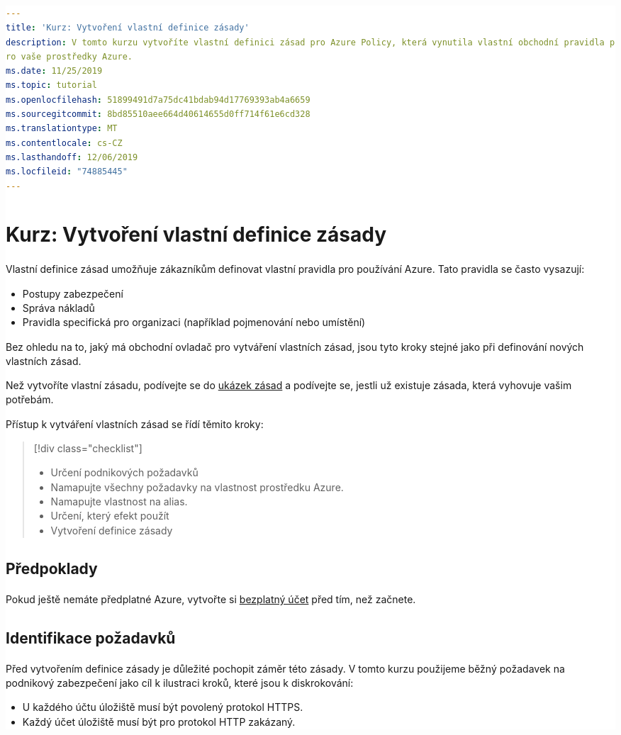 ```yaml
---
title: 'Kurz: Vytvoření vlastní definice zásady'
description: V tomto kurzu vytvoříte vlastní definici zásad pro Azure Policy, která vynutila vlastní obchodní pravidla pro vaše prostředky Azure.
ms.date: 11/25/2019
ms.topic: tutorial
ms.openlocfilehash: 51899491d7a75dc41bdab94d17769393ab4a6659
ms.sourcegitcommit: 8bd85510aee664d40614655d0ff714f61e6cd328
ms.translationtype: MT
ms.contentlocale: cs-CZ
ms.lasthandoff: 12/06/2019
ms.locfileid: "74885445"
---
```

# <a name="tutorial-create-a-custom-policy-definition"></a>Kurz: Vytvoření vlastní definice zásady

Vlastní definice zásad umožňuje zákazníkům definovat vlastní pravidla pro používání Azure. Tato pravidla se často vysazují:

- Postupy zabezpečení
- Správa nákladů
- Pravidla specifická pro organizaci (například pojmenování nebo umístění)

Bez ohledu na to, jaký má obchodní ovladač pro vytváření vlastních zásad, jsou tyto kroky stejné jako při definování nových vlastních zásad.

Než vytvoříte vlastní zásadu, podívejte se do [ukázek zásad](../samples/index.md) a podívejte se, jestli už existuje zásada, která vyhovuje vašim potřebám.

Přístup k vytváření vlastních zásad se řídí těmito kroky:

> [!div class="checklist"]
> - Určení podnikových požadavků
> - Namapujte všechny požadavky na vlastnost prostředku Azure.
> - Namapujte vlastnost na alias.
> - Určení, který efekt použít
> - Vytvoření definice zásady

## <a name="prerequisites"></a>Předpoklady

Pokud ještě nemáte předplatné Azure, vytvořte si [bezplatný účet](https://azure.microsoft.com/free/) před tím, než začnete.

## <a name="identify-requirements"></a>Identifikace požadavků

Před vytvořením definice zásady je důležité pochopit záměr této zásady. V tomto kurzu použijeme běžný požadavek na podnikový zabezpečení jako cíl k ilustraci kroků, které jsou k diskrokování:

- U každého účtu úložiště musí být povolený protokol HTTPS.
- Každý účet úložiště musí být pro protokol HTTP zakázaný.
